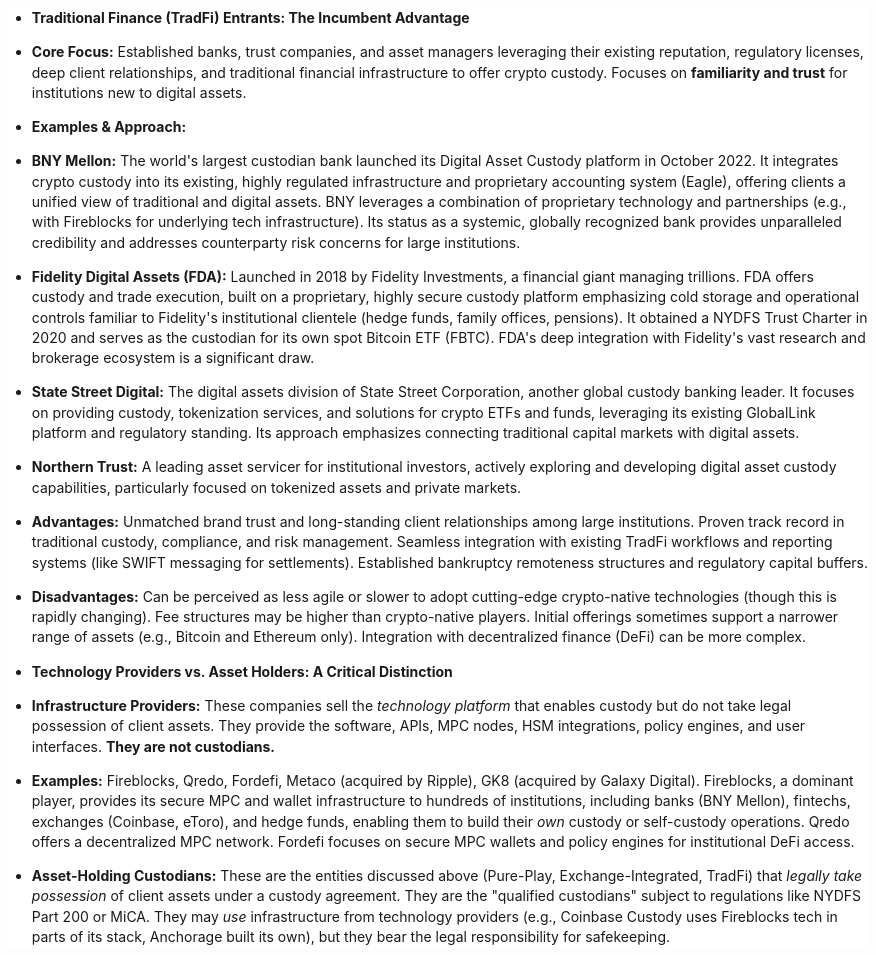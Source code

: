 *   **Traditional Finance (TradFi) Entrants: The Incumbent Advantage**

*   **Core Focus:** Established banks, trust companies, and asset managers leveraging their existing reputation, regulatory licenses, deep client relationships, and traditional financial infrastructure to offer crypto custody. Focuses on **familiarity and trust** for institutions new to digital assets.

*   **Examples & Approach:**

*   **BNY Mellon:** The world's largest custodian bank launched its Digital Asset Custody platform in October 2022. It integrates crypto custody into its existing, highly regulated infrastructure and proprietary accounting system (Eagle), offering clients a unified view of traditional and digital assets. BNY leverages a combination of proprietary technology and partnerships (e.g., with Fireblocks for underlying tech infrastructure). Its status as a systemic, globally recognized bank provides unparalleled credibility and addresses counterparty risk concerns for large institutions.

*   **Fidelity Digital Assets (FDA):** Launched in 2018 by Fidelity Investments, a financial giant managing trillions. FDA offers custody and trade execution, built on a proprietary, highly secure custody platform emphasizing cold storage and operational controls familiar to Fidelity's institutional clientele (hedge funds, family offices, pensions). It obtained a NYDFS Trust Charter in 2020 and serves as the custodian for its own spot Bitcoin ETF (FBTC). FDA's deep integration with Fidelity's vast research and brokerage ecosystem is a significant draw.

*   **State Street Digital:** The digital assets division of State Street Corporation, another global custody banking leader. It focuses on providing custody, tokenization services, and solutions for crypto ETFs and funds, leveraging its existing GlobalLink platform and regulatory standing. Its approach emphasizes connecting traditional capital markets with digital assets.

*   **Northern Trust:** A leading asset servicer for institutional investors, actively exploring and developing digital asset custody capabilities, particularly focused on tokenized assets and private markets.

*   **Advantages:** Unmatched brand trust and long-standing client relationships among large institutions. Proven track record in traditional custody, compliance, and risk management. Seamless integration with existing TradFi workflows and reporting systems (like SWIFT messaging for settlements). Established bankruptcy remoteness structures and regulatory capital buffers.

*   **Disadvantages:** Can be perceived as less agile or slower to adopt cutting-edge crypto-native technologies (though this is rapidly changing). Fee structures may be higher than crypto-native players. Initial offerings sometimes support a narrower range of assets (e.g., Bitcoin and Ethereum only). Integration with decentralized finance (DeFi) can be more complex.

*   **Technology Providers vs. Asset Holders: A Critical Distinction**

*   **Infrastructure Providers:** These companies sell the *technology platform* that enables custody but do not take legal possession of client assets. They provide the software, APIs, MPC nodes, HSM integrations, policy engines, and user interfaces. **They are not custodians.**

*   **Examples:** Fireblocks, Qredo, Fordefi, Metaco (acquired by Ripple), GK8 (acquired by Galaxy Digital). Fireblocks, a dominant player, provides its secure MPC and wallet infrastructure to hundreds of institutions, including banks (BNY Mellon), fintechs, exchanges (Coinbase, eToro), and hedge funds, enabling them to build their *own* custody or self-custody operations. Qredo offers a decentralized MPC network. Fordefi focuses on secure MPC wallets and policy engines for institutional DeFi access.

*   **Asset-Holding Custodians:** These are the entities discussed above (Pure-Play, Exchange-Integrated, TradFi) that *legally take possession* of client assets under a custody agreement. They are the "qualified custodians" subject to regulations like NYDFS Part 200 or MiCA. They may *use* infrastructure from technology providers (e.g., Coinbase Custody uses Fireblocks tech in parts of its stack, Anchorage built its own), but they bear the legal responsibility for safekeeping.
